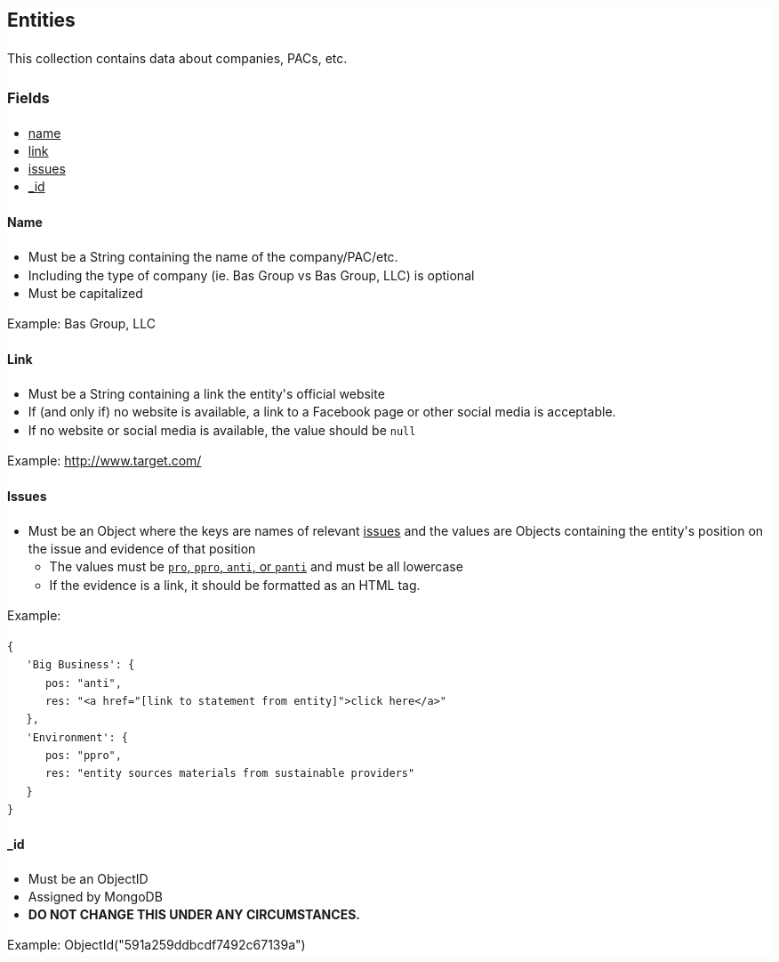## Entities

This collection contains data about companies, PACs, etc.

### Fields
- [name](#name-1)
- [link](#link-1)
- [issues](#issues)
- [\_id](#_id-1)

#### Name
- Must be a String containing the name of the company/PAC/etc.
- Including the type of company (ie. Bas Group vs Bas Group, LLC) is optional
- Must be capitalized

Example: Bas Group, LLC

#### Link
- Must be a String containing a link the entity's official website
- If (and only if) no website is available, a link to a Facebook page or other social media is acceptable.
- If no website or social media is available, the value should be `null`

Example: http://www.target.com/

#### Issues
- Must be an Object where the keys are names of relevant [issues](https://github.com/dospunk/politinfluence/blob/master/issues.md) and the values are Objects containing the entity's position on the issue and evidence of that position
    - The values must be [`pro`, `ppro`, `anti`, or `panti`](https://github.com/dospunk/politinfluence/blob/master/issues.md#pro-ppro-anti-and-panti) and must be all lowercase
    - If the evidence is a link, it should be formatted as an HTML <a> tag. 

Example:

    {
       'Big Business': {
          pos: "anti",
          res: "<a href="[link to statement from entity]">click here</a>"
       },
       'Environment': {
          pos: "ppro",
          res: "entity sources materials from sustainable providers"
       }
    }

#### \_id
- Must be an ObjectID
- Assigned by MongoDB
- **DO NOT CHANGE THIS UNDER ANY CIRCUMSTANCES.**

Example: ObjectId("591a259ddbcdf7492c67139a")
